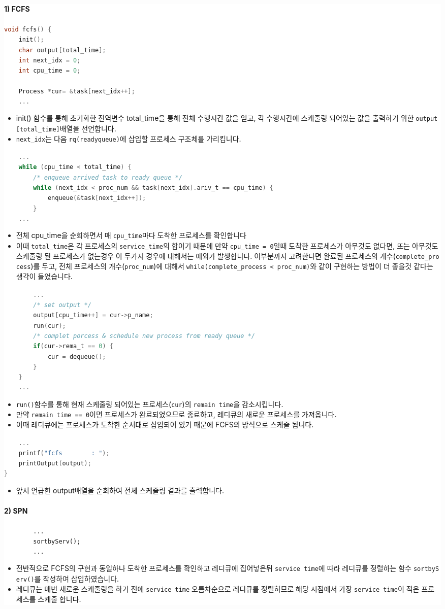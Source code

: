 #### 1) FCFS
```c
void fcfs() {
    init();
    char output[total_time];
    int next_idx = 0;
    int cpu_time = 0;

    Process *cur= &task[next_idx++];
    ...
```

- init() 함수를 통해 초기화한 전역변수 total_time을 통해 전체 수행시간 값을 얻고, 각 수행시간에 스케줄링 되어있는 값을 출력하기 위한 `output[total_time]`배열을 선언합니다.
- `next_idx`는 다음 `rq(readyqueue)`에 삽입할 프로세스 구조체를 가리킵니다.

```c
    ...
    while (cpu_time < total_time) {
        /* enqueue arrived task to ready queue */
        while (next_idx < proc_num && task[next_idx].ariv_t == cpu_time) {
            enqueue(&task[next_idx++]);
        }
    ...
```
- 전체 cpu_time을 순회하면서 매 `cpu_time`마다 도착한 프로세스를 확인합니다
- 이때 `total_time`은 각 프로세스의 `service_time`의 합이기 때문에 만약 `cpu_time = 0`일때 도착한 프로세스가 아무것도 없다면, 또는 아무것도 스케줄링 된 프로세스가 없는경우 이 두가지 경우에 대해서는 예외가 발생합니다. 이부분까지 고려한다면 완료된 프로세스의 개수(`complete_process`)를 두고, 전체 프로세스의 개수(`proc_num`)에 대해서 `while(complete_process < proc_num)`와 같이 구현하는 방법이 더 좋을것 같다는 생각이 들었습니다.

```c
        ...
        /* set output */
        output[cpu_time++] = cur->p_name;
        run(cur);
        /* complet porcess & schedule new process from ready queue */
        if(cur->rema_t == 0) {
            cur = dequeue();
        }
    }
    ...
```
- `run()`함수를 통해 현재 스케줄링 되어있는 프로세스(`cur`)의 `remain time`을 감소시킵니다.
- 만약 `remain time == 0`이면 프로세스가 완료되었으므로 종료하고, 레디큐의 새로운 프로세스를 가져옵니다.
- 이때 레디큐에는 프로세스가 도착한 순서대로 삽입되어 있기 때문에 FCFS의 방식으로 스케줄 됩니다.

```c
    ...
    printf("fcfs        : ");
    printOutput(output);
}
```
- 앞서 언급한 output배열을 순회하여 전체 스케줄링 결과를 출력합니다.

#### 2) SPN
```
        ...
        sortbyServ();
        ...
```
- 전반적으로 FCFS의 구현과 동일하나 도착한 프로세스를 확인하고 레디큐에 집어넣은뒤 `service time`에 따라 레디큐를 정렬하는 함수 `sortbyServ()`를 작성하여 삽입하였습니다.
- 레디큐는 매번 새로운 스케줄링을 하기 전에 `service time` 오름차순으로 레디큐를 정렬히므로 해당 시점에서 가장 `service time`이 적은 프로세스를 스케줄 합니다.
